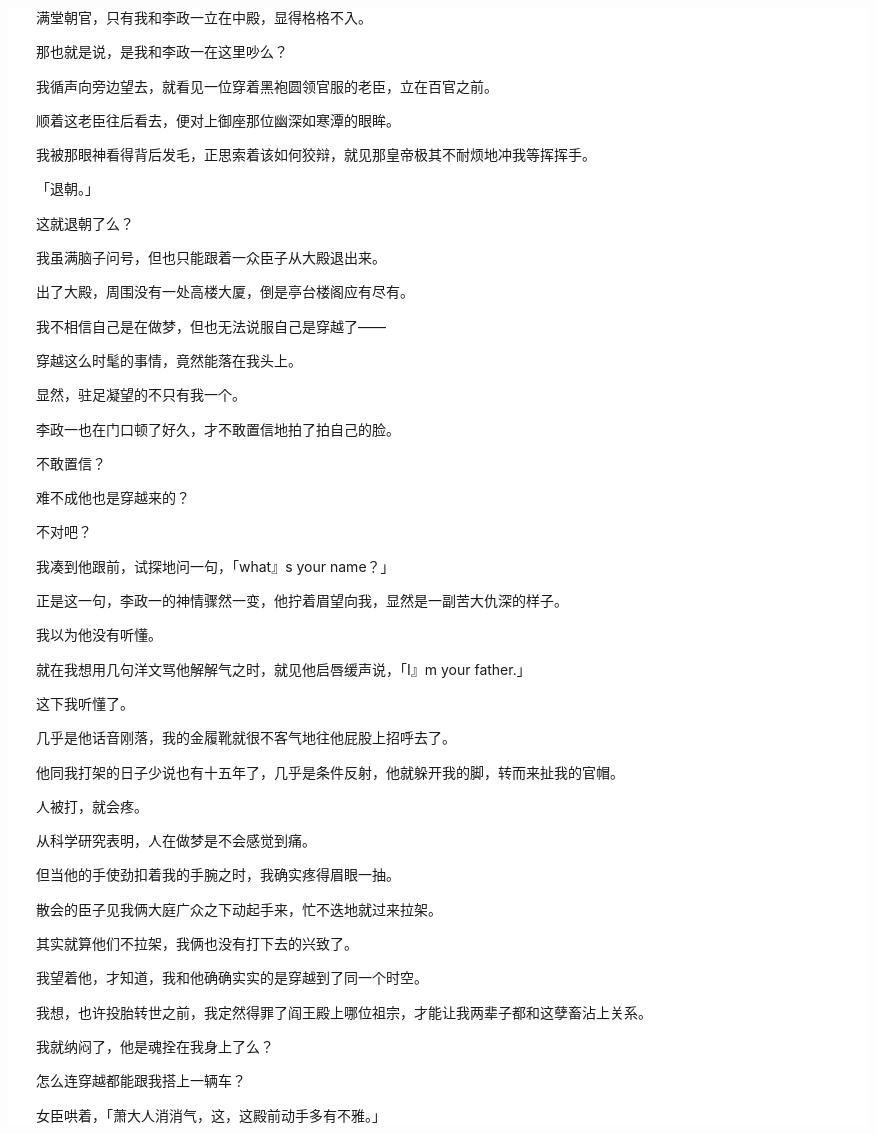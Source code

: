&emsp;&emsp;满堂朝官，只有我和李政一立在中殿，显得格格不入。  
  
&emsp;&emsp;那也就是说，是我和李政一在这里吵么？  
  
&emsp;&emsp;我循声向旁边望去，就看见一位穿着黑袍圆领官服的老臣，立在百官之前。  
  
&emsp;&emsp;顺着这老臣往后看去，便对上御座那位幽深如寒潭的眼眸。  
  
&emsp;&emsp;我被那眼神看得背后发毛，正思索着该如何狡辩，就见那皇帝极其不耐烦地冲我等挥挥手。  
  
&emsp;&emsp;「退朝。」  
  
&emsp;&emsp;这就退朝了么？  
  
&emsp;&emsp;我虽满脑子问号，但也只能跟着一众臣子从大殿退出来。  
  
&emsp;&emsp;出了大殿，周围没有一处高楼大厦，倒是亭台楼阁应有尽有。  
  
&emsp;&emsp;我不相信自己是在做梦，但也无法说服自己是穿越了——  
  
&emsp;&emsp;穿越这么时髦的事情，竟然能落在我头上。  
  
&emsp;&emsp;显然，驻足凝望的不只有我一个。  
  
&emsp;&emsp;李政一也在门口顿了好久，才不敢置信地拍了拍自己的脸。  
  
&emsp;&emsp;不敢置信？  
  
&emsp;&emsp;难不成他也是穿越来的？  
  
&emsp;&emsp;不对吧？  
  
&emsp;&emsp;我凑到他跟前，试探地问一句，「what』s your name？」  
  
&emsp;&emsp;正是这一句，李政一的神情骤然一变，他拧着眉望向我，显然是一副苦大仇深的样子。  
  
&emsp;&emsp;我以为他没有听懂。  
  
&emsp;&emsp;就在我想用几句洋文骂他解解气之时，就见他启唇缓声说，「I』m your father.」  
  
&emsp;&emsp;这下我听懂了。  
  
&emsp;&emsp;几乎是他话音刚落，我的金履靴就很不客气地往他屁股上招呼去了。  
  
&emsp;&emsp;他同我打架的日子少说也有十五年了，几乎是条件反射，他就躲开我的脚，转而来扯我的官帽。  
  
&emsp;&emsp;人被打，就会疼。  
  
&emsp;&emsp;从科学研究表明，人在做梦是不会感觉到痛。  
  
&emsp;&emsp;但当他的手使劲扣着我的手腕之时，我确实疼得眉眼一抽。  
  
&emsp;&emsp;散会的臣子见我俩大庭广众之下动起手来，忙不迭地就过来拉架。  
  
&emsp;&emsp;其实就算他们不拉架，我俩也没有打下去的兴致了。  
  
&emsp;&emsp;我望着他，才知道，我和他确确实实的是穿越到了同一个时空。  
  
&emsp;&emsp;我想，也许投胎转世之前，我定然得罪了阎王殿上哪位祖宗，才能让我两辈子都和这孽畜沾上关系。  
  
&emsp;&emsp;我就纳闷了，他是魂拴在我身上了么？  
  
&emsp;&emsp;怎么连穿越都能跟我搭上一辆车？  
  
&emsp;&emsp;女臣哄着，「萧大人消消气，这，这殿前动手多有不雅。」  
  